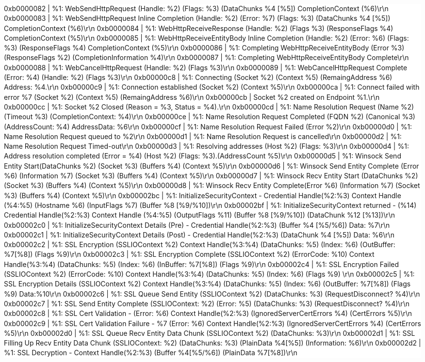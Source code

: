 0xb0000082 | %1: WebSendHttpRequest (Handle: %2) (Flags: %3) (DataChunks %4 [%5]) CompletionContext (%6)\r\n
0xb0000083 | %1: WebSendHttpRequest Inline Completion (Handle: %2) (Error: %7) (Flags: %3) (DataChunks %4 [%5]) CompletionContext (%6)\r\n
0xb0000084 | %1: WebHttpReceiveResponse (Handle: %2) (Flags %3) (ResponseFlags %4) CompletionContext (%5)\r\n
0xb0000085 | %1: WebHttpReceiveEntityBody Inline Completion (Handle: %2) (Error: %6) (Flags: %3) (ResponseFlags %4) CompletionContext (%5)\r\n
0xb0000086 | %1: Completing WebHttpReceiveEntityBody (Error %3) (ResponseFlags %2) (CompletionInformation %4)\r\n
0xb0000087 | %1: Completing WebHttpReceiveEntityBody Complete\r\n
0xb0000088 | %1: WebCancelHttpRequest (Handle: %2) (Flags %3)\r\n
0xb0000089 | %1: WebCancelHttpRequest Complete (Error: %4) (Handle: %2) (Flags %3)\r\n
0xb00000c8 | %1: Connecting (Socket %2) (Context %5) (RemaingAddress %6) Address: %4.\r\n
0xb00000c9 | %1: Connection established (Socket %2) (Context %5)\r\n
0xb00000ca | %1: Connect failed with error %7 (Socket %2) (Context %5) (RemaingAddress %6)\r\n
0xb00000cb | Socket %2 created on Endpoint %1.\r\n
0xb00000cc | %1: Socket %2 Closed (Reason = %3, Status = %4).\r\n
0xb00000cd | %1: Name Resolution Request (Name %2) (Timeout %3) (CompletionContext: %4)\r\n
0xb00000ce | %1: Name Resolution Request Completed (FQDN %2) (Canonical %3) (AddressCount: %4) AddressData: %6\r\n
0xb00000cf | %1: Name Resolution Request Failed (Error %2)\r\n
0xb00000d0 | %1: Name Resolution Request queued to %2\r\n
0xb00000d1 | %1: Name Resolution Request is cancelled\r\n
0xb00000d2 | %1: Name Resolution Request Timed-out\r\n
0xb00000d3 | %1: Resolving addresses (Host %2) (Flags: %3)\r\n
0xb00000d4 | %1: Address resolution completed (Error = %4) (Host %2) (Flags: %3).(AddressCount %5)\r\n
0xb00000d5 | %1: Winsock Send Entity Start(DataChunks %2) (Socket %3) (Buffers %4) (Context %5)\r\n
0xb00000d6 | %1: Winsock Send Entity Complete (Error %6) (Information %7) (Socket %3) (Buffers %4) (Context %5)\r\n
0xb00000d7 | %1: Winsock Recv Entity Start (DataChunks %2) (Socket %3) (Buffers %4) (Context %5)\r\n
0xb00000d8 | %1: Winsock Recv Entity Complete(Error %6) (Information %7) (Socket %3) (Buffers %4) (Context %5)\r\n
0xb00002bc | %1: InitializeSecurityContext - Credential Handle(%2:%3) Context Handle (%4:%5) (Hostname %6) (InputFlags %7) (Buffer %8 [%9/%10])\r\n
0xb00002bf | %1: InitializeSecurityContext returned - (%14) Credential Handle(%2:%3) Context Handle (%4:%5) (OutputFlags %11) (Buffer %8 [%9/%10]) (DataChunk %12 [%13])\r\n
0xb00002c0 | %1: InitializeSecurityContext Details (Pre) - Credential Handle(%2:%3) (Buffer %4 [%5/%6]) Data: %7\r\n
0xb00002c1 | %1: InitializeSecurityContext Details (Post) - Credential Handle(%2:%3) (DataChunk %4 [%5]) Data: %6\r\n
0xb00002c2 | %1: SSL Encryption (SSLIOContext %2) Context Handle(%3:%4) (DataChunks: %5) (Index: %6) (OutBuffer: %7[%8]) (Flags %9)\r\n
0xb00002c3 | %1: SSL Encryption Complete (SSLIOContext %2) (ErrorCode: %10) Context Handle(%3:%4) (DataChunks: %5) (Index: %6) (InBuffer: %7[%8]) (Flags %9)\r\n
0xb00002c4 | %1: SSL Encryption Failed (SSLIOContext %2) (ErrorCode: %10) Context Handle(%3:%4) (DataChunks: %5) (Index: %6) (Flags %9) \r\n
0xb00002c5 | %1: SSL Encryption Details (SSLIOContext %2) Context Handle(%3:%4) (DataChunks: %5) (Index: %6) (OutBuffer: %7[%8]) (Flags %9) Data:%10\r\n
0xb00002c6 | %1: SSL Queue Send Entity (SSLIOContext %2) (DataChunks: %3) (RequestDisconnect? %4)\r\n
0xb00002c7 | %1: SSL Send Entity Complete (SSLIOContext: %2) (Error: %5) (DataChunks: %3) (RequestDisconnect? %4)\r\n
0xb00002c8 | %1: SSL Cert Validation - (Error: %6) Context Handle(%2:%3) (IgnoredServerCertErrors %4) (CertErrors %5)\r\n
0xb00002c9 | %1: SSL Cert Validation Failure - %7 (Error: %6) Context Handle(%2:%3) (IgnoredServerCertErrors %4) (CertErrors %5)\r\n
0xb00002d0 | %1: SSL Queue Recv Entity Data Chunk (SSLIOContext %2) (DataChunks: %3)\r\n
0xb00002d1 | %1: SSL Filling Up Recv Entity Data Chunk (SSLIOContext: %2) (DataChunks: %3) (PlainData %4[%5]) (Information: %6)\r\n
0xb00002d2 | %1: SSL Decryption - Context Handle(%2:%3) (Buffer %4[%5/%6]) (PlainData %7[%8])\r\n